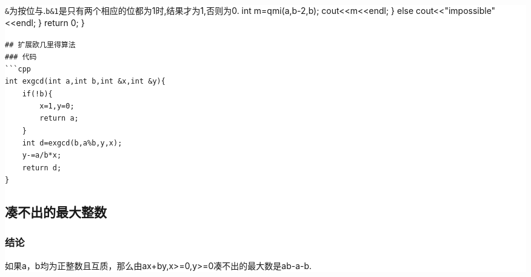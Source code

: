    ```&```为按位与.```b&1```是只有两个相应的位都为1时,结果才为1,否则为0.
            int m=qmi(a,b-2,b);
            cout<<m<<endl;
        }
        else cout<<"impossible"<<endl;
    }
    return 0;
}
```
## 扩展欧几里得算法
### 代码
```cpp
int exgcd(int a,int b,int &x,int &y){
    if(!b){
        x=1,y=0;
        return a;
    }
    int d=exgcd(b,a%b,y,x);
    y-=a/b*x;
    return d;
}
```
## 凑不出的最大整数
### 结论
如果a，b均为正整数且互质，那么由ax+by,x>=0,y>=0凑不出的最大数是ab-a-b.